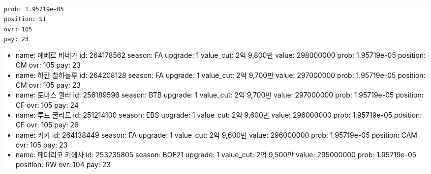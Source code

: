     prob: 1.95719e-05
    position: ST
    ovr: 105
    pay: 23
  - name: 에베르 바네가
    id: 264178562
    season: FA
    upgrade: 1
    value_cut: 2억 9,800만
    value: 298000000
    prob: 1.95719e-05
    position: CM
    ovr: 105
    pay: 23
  - name: 하칸 찰하놀루
    id: 264208128
    season: FA
    upgrade: 1
    value_cut: 2억 9,700만
    value: 297000000
    prob: 1.95719e-05
    position: CM
    ovr: 105
    pay: 23
  - name: 토마스 뮐러
    id: 256189596
    season: BTB
    upgrade: 1
    value_cut: 2억 9,700만
    value: 297000000
    prob: 1.95719e-05
    position: CF
    ovr: 105
    pay: 24
  - name: 루드 굴리트
    id: 251214100
    season: EBS
    upgrade: 1
    value_cut: 2억 9,600만
    value: 296000000
    prob: 1.95719e-05
    position: CF
    ovr: 105
    pay: 26
  - name: 카카
    id: 264138449
    season: FA
    upgrade: 1
    value_cut: 2억 9,600만
    value: 296000000
    prob: 1.95719e-05
    position: CAM
    ovr: 105
    pay: 23
  - name: 페데리코 키에사
    id: 253235805
    season: BOE21
    upgrade: 1
    value_cut: 2억 9,500만
    value: 295000000
    prob: 1.95719e-05
    position: RW
    ovr: 104
    pay: 23